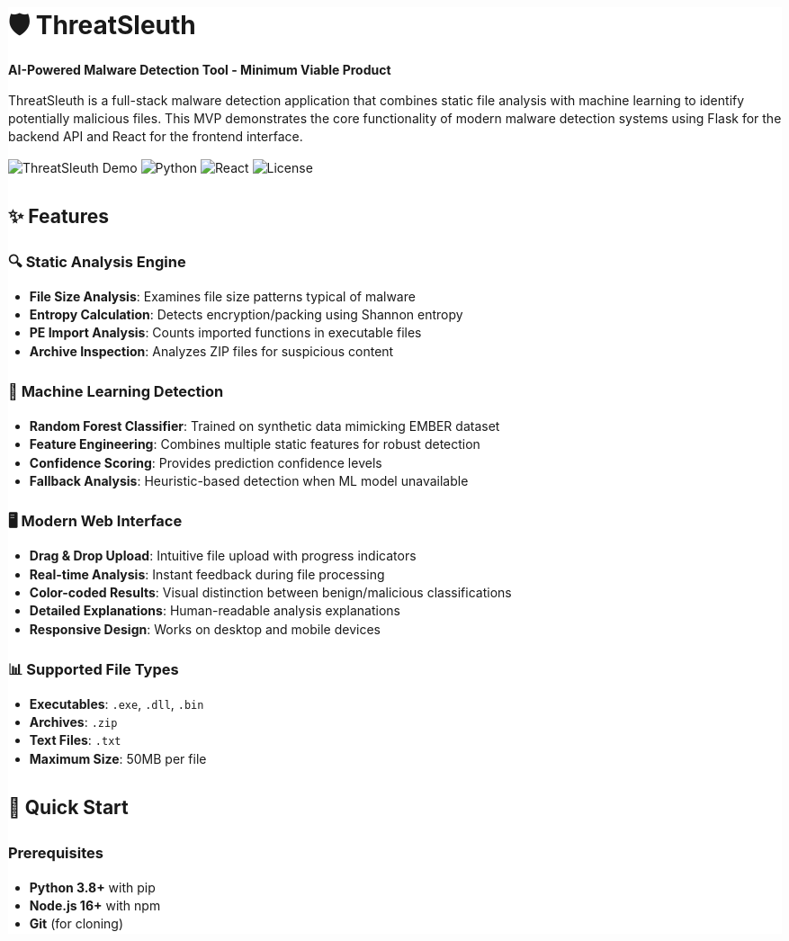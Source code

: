 # 🛡️ ThreatSleuth

**AI-Powered Malware Detection Tool - Minimum Viable Product**

ThreatSleuth is a full-stack malware detection application that combines static file analysis with machine learning to identify potentially malicious files. This MVP demonstrates the core functionality of modern malware detection systems using Flask for the backend API and React for the frontend interface.

![ThreatSleuth Demo](https://img.shields.io/badge/Status-MVP%20Ready-brightgreen)
![Python](https://img.shields.io/badge/Python-3.8%2B-blue)
![React](https://img.shields.io/badge/React-18.2.0-blue)
![License](https://img.shields.io/badge/License-Educational-yellow)

## ✨ Features

### 🔍 **Static Analysis Engine**
- **File Size Analysis**: Examines file size patterns typical of malware
- **Entropy Calculation**: Detects encryption/packing using Shannon entropy
- **PE Import Analysis**: Counts imported functions in executable files
- **Archive Inspection**: Analyzes ZIP files for suspicious content

### 🤖 **Machine Learning Detection**
- **Random Forest Classifier**: Trained on synthetic data mimicking EMBER dataset
- **Feature Engineering**: Combines multiple static features for robust detection
- **Confidence Scoring**: Provides prediction confidence levels
- **Fallback Analysis**: Heuristic-based detection when ML model unavailable

### 🖥️ **Modern Web Interface**
- **Drag & Drop Upload**: Intuitive file upload with progress indicators
- **Real-time Analysis**: Instant feedback during file processing
- **Color-coded Results**: Visual distinction between benign/malicious classifications
- **Detailed Explanations**: Human-readable analysis explanations
- **Responsive Design**: Works on desktop and mobile devices

### 📊 **Supported File Types**
- **Executables**: `.exe`, `.dll`, `.bin`
- **Archives**: `.zip`
- **Text Files**: `.txt`
- **Maximum Size**: 50MB per file

## 🚀 Quick Start

### Prerequisites

- **Python 3.8+** with pip
- **Node.js 16+** with npm
- **Git** (for cloning)

